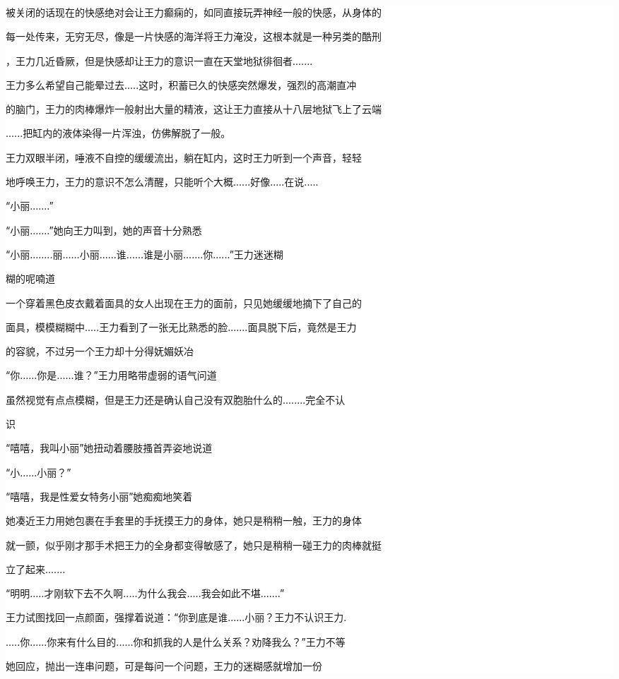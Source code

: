 被关闭的话现在的快感绝对会让王力癫痫的，如同直接玩弄神经一般的快感，从身体的

每一处传来，无穷无尽，像是一片快感的海洋将王力淹没，这根本就是一种另类的酷刑

，王力几近昏厥，但是快感却让王力的意识一直在天堂地狱徘徊者.......



王力多么希望自己能晕过去.....这时，积蓄已久的快感突然爆发，强烈的高潮直冲

的脑门，王力的肉棒爆炸一般射出大量的精液，这让王力直接从十八层地狱飞上了云端

......把缸内的液体染得一片浑浊，仿佛解脱了一般。



王力双眼半闭，唾液不自控的缓缓流出，躺在缸内，这时王力听到一个声音，轻轻

地呼唤王力，王力的意识不怎么清醒，只能听个大概......好像.....在说.....

“小丽.......”

“小丽.......”她向王力叫到，她的声音十分熟悉



“小丽........丽......小丽......谁......谁是小丽.......你......”王力迷迷糊

糊的呢喃道



一个穿着黑色皮衣戴着面具的女人出现在王力的面前，只见她缓缓地摘下了自己的

面具，模模糊糊中.....王力看到了一张无比熟悉的脸.......面具脱下后，竟然是王力

的容貌，不过另一个王力却十分得妩媚妖冶

“你......你是......谁？”王力用略带虚弱的语气问道



虽然视觉有点点模糊，但是王力还是确认自己没有双胞胎什么的........完全不认

识

“嘻嘻，我叫小丽”她扭动着腰肢搔首弄姿地说道

“小......小丽？”



“嘻嘻，我是性爱女特务小丽”她痴痴地笑着

她凑近王力用她包裹在手套里的手抚摸王力的身体，她只是稍稍一触，王力的身体

就一颤，似乎刚才那手术把王力的全身都变得敏感了，她只是稍稍一碰王力的肉棒就挺

立了起来.......

“明明.....才刚软下去不久啊.....为什么我会.....我会如此不堪.......”

王力试图找回一点颜面，强撑着说道：“你到底是谁......小丽？王力不认识王力.

.....你......你来有什么目的......你和抓我的人是什么关系？劝降我么？”王力不等

她回应，抛出一连串问题，可是每问一个问题，王力的迷糊感就增加一份


